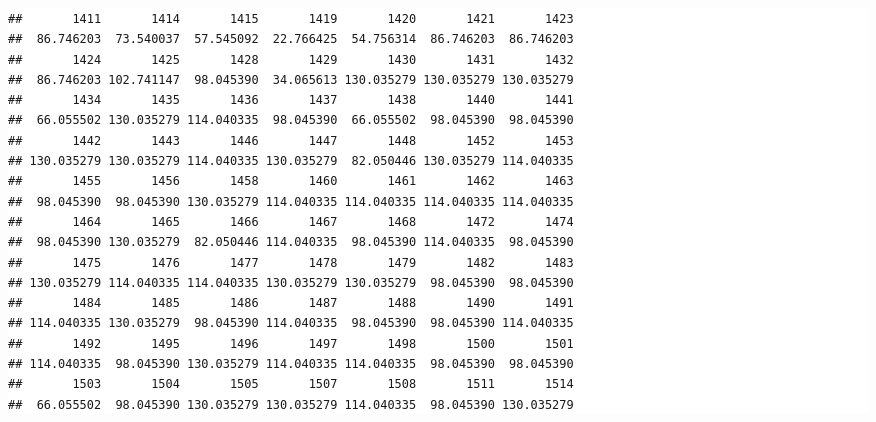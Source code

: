     ##       1411       1414       1415       1419       1420       1421       1423 
    ##  86.746203  73.540037  57.545092  22.766425  54.756314  86.746203  86.746203 
    ##       1424       1425       1428       1429       1430       1431       1432 
    ##  86.746203 102.741147  98.045390  34.065613 130.035279 130.035279 130.035279 
    ##       1434       1435       1436       1437       1438       1440       1441 
    ##  66.055502 130.035279 114.040335  98.045390  66.055502  98.045390  98.045390 
    ##       1442       1443       1446       1447       1448       1452       1453 
    ## 130.035279 130.035279 114.040335 130.035279  82.050446 130.035279 114.040335 
    ##       1455       1456       1458       1460       1461       1462       1463 
    ##  98.045390  98.045390 130.035279 114.040335 114.040335 114.040335 114.040335 
    ##       1464       1465       1466       1467       1468       1472       1474 
    ##  98.045390 130.035279  82.050446 114.040335  98.045390 114.040335  98.045390 
    ##       1475       1476       1477       1478       1479       1482       1483 
    ## 130.035279 114.040335 114.040335 130.035279 130.035279  98.045390  98.045390 
    ##       1484       1485       1486       1487       1488       1490       1491 
    ## 114.040335 130.035279  98.045390 114.040335  98.045390  98.045390 114.040335 
    ##       1492       1495       1496       1497       1498       1500       1501 
    ## 114.040335  98.045390 130.035279 114.040335 114.040335  98.045390  98.045390 
    ##       1503       1504       1505       1507       1508       1511       1514 
    ##  66.055502  98.045390 130.035279 130.035279 114.040335  98.045390 130.035279 